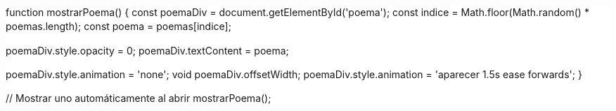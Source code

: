 function mostrarPoema() {
  const poemaDiv = document.getElementById('poema');
  const indice = Math.floor(Math.random() * poemas.length);
  const poema = poemas[indice];

  poemaDiv.style.opacity = 0;
  poemaDiv.textContent = poema;

  poemaDiv.style.animation = 'none';
  void poemaDiv.offsetWidth;
  poemaDiv.style.animation = 'aparecer 1.5s ease forwards';
}

// Mostrar uno automáticamente al abrir
mostrarPoema();
</script>

</body>
</html>
